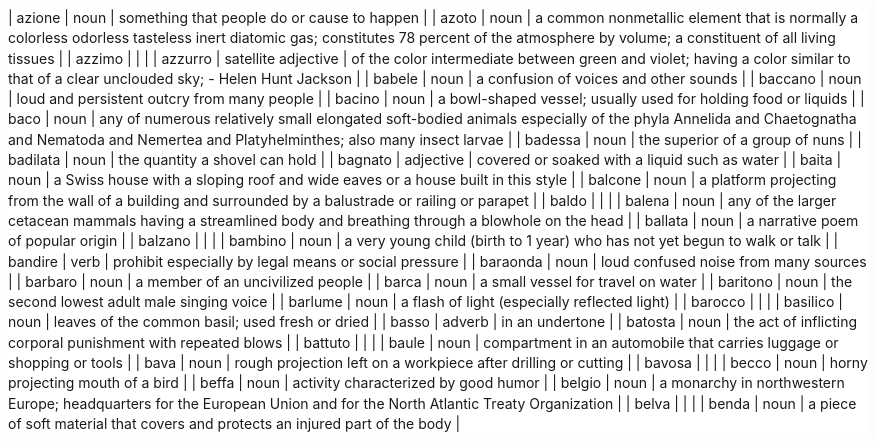 | azione | noun | something that people do or cause to happen |
| azoto | noun | a common nonmetallic element that is normally a colorless odorless tasteless inert diatomic gas; constitutes 78 percent of the atmosphere by volume; a constituent of all living tissues |
| azzimo |  |  |
| azzurro | satellite adjective | of the color intermediate between green and violet; having a color similar to that of a clear unclouded sky; - Helen Hunt Jackson |
| babele | noun | a confusion of voices and other sounds |
| baccano | noun | loud and persistent outcry from many people |
| bacino | noun | a bowl-shaped vessel; usually used for holding food or liquids |
| baco | noun | any of numerous relatively small elongated soft-bodied animals especially of the phyla Annelida and Chaetognatha and Nematoda and Nemertea and Platyhelminthes; also many insect larvae |
| badessa | noun | the superior of a group of nuns |
| badilata | noun | the quantity a shovel can hold |
| bagnato | adjective | covered or soaked with a liquid such as water |
| baita | noun | a Swiss house with a sloping roof and wide eaves or a house built in this style |
| balcone | noun | a platform projecting from the wall of a building and surrounded by a balustrade or railing or parapet |
| baldo |  |  |
| balena | noun | any of the larger cetacean mammals having a streamlined body and breathing through a blowhole on the head |
| ballata | noun | a narrative poem of popular origin |
| balzano |  |  |
| bambino | noun | a very young child (birth to 1 year) who has not yet begun to walk or talk |
| bandire | verb | prohibit especially by legal means or social pressure |
| baraonda | noun | loud confused noise from many sources |
| barbaro | noun | a member of an uncivilized people |
| barca | noun | a small vessel for travel on water |
| baritono | noun | the second lowest adult male singing voice |
| barlume | noun | a flash of light (especially reflected light) |
| barocco |  |  |
| basilico | noun | leaves of the common basil; used fresh or dried |
| basso | adverb | in an undertone |
| batosta | noun | the act of inflicting corporal punishment with repeated blows |
| battuto |  |  |
| baule | noun | compartment in an automobile that carries luggage or shopping or tools |
| bava | noun | rough projection left on a workpiece after drilling or cutting |
| bavosa |  |  |
| becco | noun | horny projecting mouth of a bird |
| beffa | noun | activity characterized by good humor |
| belgio | noun | a monarchy in northwestern Europe; headquarters for the European Union and for the North Atlantic Treaty Organization |
| belva |  |  |
| benda | noun | a piece of soft material that covers and protects an injured part of the body |